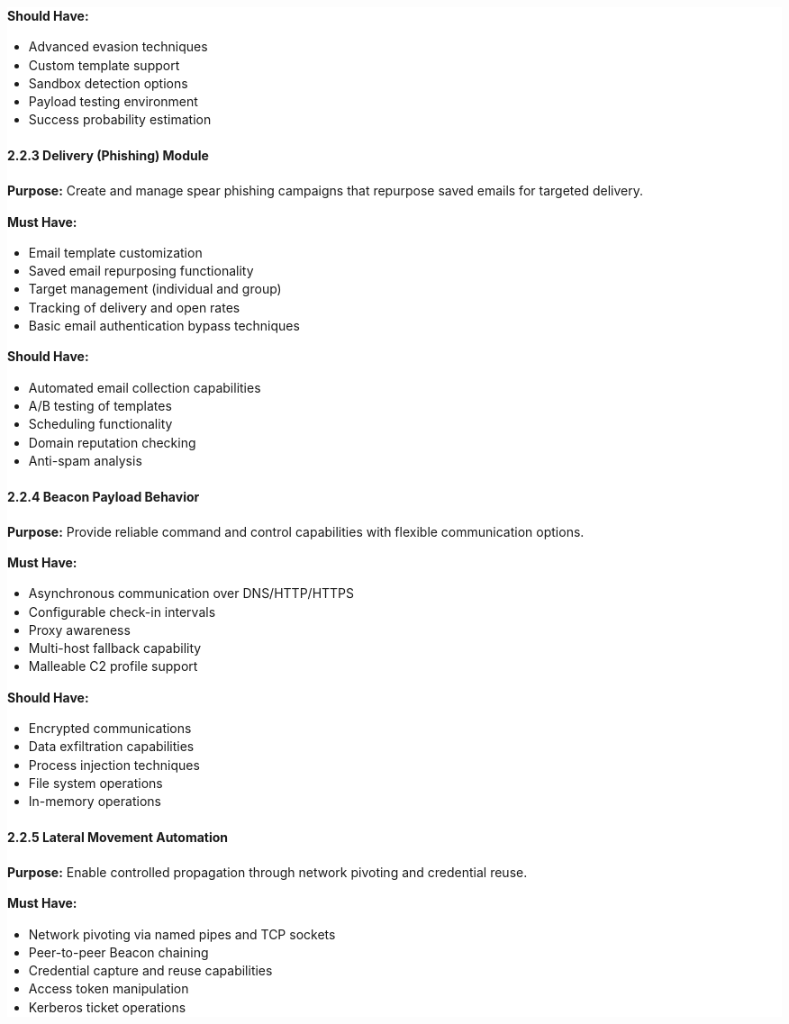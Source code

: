 **Should Have:**
- Advanced evasion techniques
- Custom template support
- Sandbox detection options
- Payload testing environment
- Success probability estimation

#### 2.2.3 Delivery (Phishing) Module

**Purpose:** Create and manage spear phishing campaigns that repurpose saved emails for targeted delivery.

**Must Have:**
- Email template customization
- Saved email repurposing functionality
- Target management (individual and group)
- Tracking of delivery and open rates
- Basic email authentication bypass techniques

**Should Have:**
- Automated email collection capabilities
- A/B testing of templates
- Scheduling functionality
- Domain reputation checking
- Anti-spam analysis

#### 2.2.4 Beacon Payload Behavior

**Purpose:** Provide reliable command and control capabilities with flexible communication options.

**Must Have:**
- Asynchronous communication over DNS/HTTP/HTTPS
- Configurable check-in intervals
- Proxy awareness
- Multi-host fallback capability
- Malleable C2 profile support

**Should Have:**
- Encrypted communications
- Data exfiltration capabilities
- Process injection techniques
- File system operations
- In-memory operations

#### 2.2.5 Lateral Movement Automation

**Purpose:** Enable controlled propagation through network pivoting and credential reuse.

**Must Have:**
- Network pivoting via named pipes and TCP sockets
- Peer-to-peer Beacon chaining
- Credential capture and reuse capabilities
- Access token manipulation
- Kerberos ticket operations
